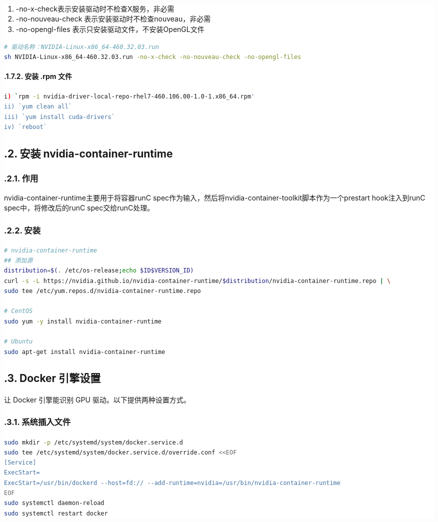 1. -no-x-check表示安装驱动时不检查X服务，非必需
2. -no-nouveau-check 表示安装驱动时不检查nouveau，非必需
3. -no-opengl-files 表示只安装驱动文件，不安装OpenGL文件

```bash
# 驱动名称：NVIDIA-Linux-x86_64-460.32.03.run
sh NVIDIA-Linux-x86_64-460.32.03.run -no-x-check -no-nouveau-check -no-opengl-files
```

#### .1.7.2. 安装 .rpm 文件

```bash
i) `rpm -i nvidia-driver-local-repo-rhel7-460.106.00-1.0-1.x86_64.rpm'
ii) `yum clean all`
iii) `yum install cuda-drivers`
iv) `reboot`
```

## .2. 安装 nvidia-container-runtime

### .2.1. 作用

nvidia-container-runtime主要用于将容器runC spec作为输入，然后将nvidia-container-toolkit脚本作为一个prestart hook注入到runC spec中，将修改后的runC spec交给runC处理。

### .2.2. 安装

```bash
# nvidia-container-runtime
## 添加源
distribution=$(. /etc/os-release;echo $ID$VERSION_ID) 
curl -s -L https://nvidia.github.io/nvidia-container-runtime/$distribution/nvidia-container-runtime.repo | \
sudo tee /etc/yum.repos.d/nvidia-container-runtime.repo

# CentOS
sudo yum -y install nvidia-container-runtime

# Ubuntu
sudo apt-get install nvidia-container-runtime
```

## .3. Docker 引擎设置

让 Docker 引擎能识别 GPU 驱动。以下提供两种设置方式。

### .3.1. **系统插入文件**

```bash
sudo mkdir -p /etc/systemd/system/docker.service.d
sudo tee /etc/systemd/system/docker.service.d/override.conf <<EOF
[Service]
ExecStart=
ExecStart=/usr/bin/dockerd --host=fd:// --add-runtime=nvidia=/usr/bin/nvidia-container-runtime
EOF
sudo systemctl daemon-reload
sudo systemctl restart docker
```
